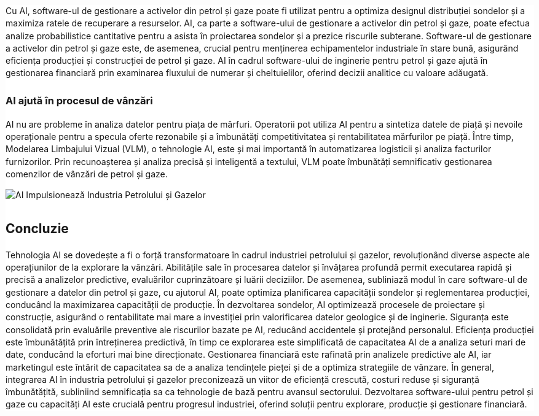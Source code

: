 Cu AI, software-ul de gestionare a activelor din petrol și gaze poate fi utilizat pentru a optimiza designul distribuției sondelor și a maximiza ratele de recuperare a resurselor. AI, ca parte a software-ului de gestionare a activelor din petrol și gaze, poate efectua analize probabilistice cantitative pentru a asista în proiectarea sondelor și a prezice riscurile subterane. Software-ul de gestionare a activelor din petrol și gaze este, de asemenea, crucial pentru menținerea echipamentelor industriale în stare bună, asigurând eficiența producției și construcției de petrol și gaze. AI în cadrul software-ului de inginerie pentru petrol și gaze ajută în gestionarea financiară prin examinarea fluxului de numerar și cheltuielilor, oferind decizii analitice cu valoare adăugată.

### AI ajută în procesul de vânzări

AI nu are probleme în analiza datelor pentru piața de mărfuri. Operatorii pot utiliza AI pentru a sintetiza datele de piață și nevoile operaționale pentru a specula oferte rezonabile și a îmbunătăți competitivitatea și rentabilitatea mărfurilor pe piață. Între timp, Modelarea Limbajului Vizual (VLM), o tehnologie AI, este și mai importantă în automatizarea logisticii și analiza facturilor furnizorilor. Prin recunoașterea și analiza precisă și inteligentă a textului, VLM poate îmbunătăți semnificativ gestionarea comenzilor de vânzări de petrol și gaze.

![AI Impulsionează Industria Petrolului și Gazelor](/images/solutions/ai-powers-oil-and-gas.png)

## Concluzie

Tehnologia AI se dovedește a fi o forță transformatoare în cadrul industriei petrolului și gazelor, revoluționând diverse aspecte ale operațiunilor de la explorare la vânzări. Abilitățile sale în procesarea datelor și învățarea profundă permit executarea rapidă și precisă a analizelor predictive, evaluărilor cuprinzătoare și luării deciziilor. De asemenea, subliniază modul în care software-ul de gestionare a datelor din petrol și gaze, cu ajutorul AI, poate optimiza planificarea capacității sondelor și reglementarea producției, conducând la maximizarea capacității de producție. În dezvoltarea sondelor, AI optimizează procesele de proiectare și construcție, asigurând o rentabilitate mai mare a investiției prin valorificarea datelor geologice și de inginerie. Siguranța este consolidată prin evaluările preventive ale riscurilor bazate pe AI, reducând accidentele și protejând personalul. Eficiența producției este îmbunătățită prin întreținerea predictivă, în timp ce explorarea este simplificată de capacitatea AI de a analiza seturi mari de date, conducând la eforturi mai bine direcționate. Gestionarea financiară este rafinată prin analizele predictive ale AI, iar marketingul este întărit de capacitatea sa de a analiza tendințele pieței și de a optimiza strategiile de vânzare. În general, integrarea AI în industria petrolului și gazelor preconizează un viitor de eficiență crescută, costuri reduse și siguranță îmbunătățită, subliniind semnificația sa ca tehnologie de bază pentru avansul sectorului. Dezvoltarea software-ului pentru petrol și gaze cu capacități AI este crucială pentru progresul industriei, oferind soluții pentru explorare, producție și gestionare financiară.
